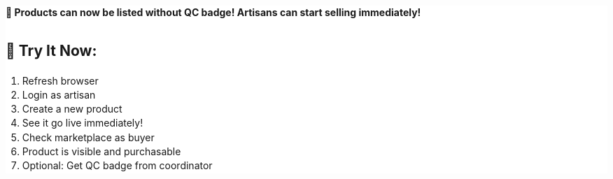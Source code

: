 
**🎉 Products can now be listed without QC badge! Artisans can start selling immediately!**

## 🚀 **Try It Now:**

1. Refresh browser
2. Login as artisan
3. Create a new product
4. See it go live immediately!
5. Check marketplace as buyer
6. Product is visible and purchasable
7. Optional: Get QC badge from coordinator
